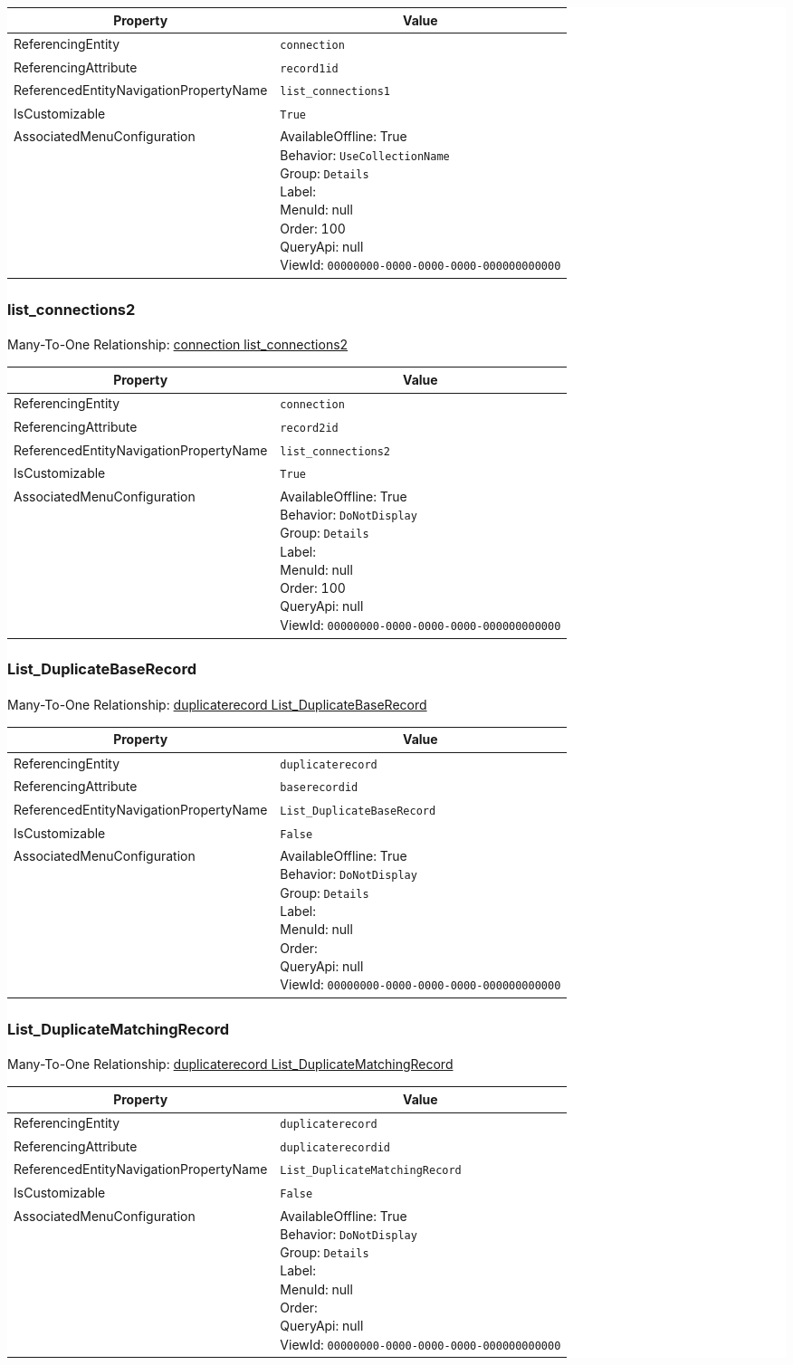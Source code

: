 |Property|Value|
|---|---|
|ReferencingEntity|`connection`|
|ReferencingAttribute|`record1id`|
|ReferencedEntityNavigationPropertyName|`list_connections1`|
|IsCustomizable|`True`|
|AssociatedMenuConfiguration|AvailableOffline: True<br />Behavior: `UseCollectionName`<br />Group: `Details`<br />Label: <br />MenuId: null<br />Order: 100<br />QueryApi: null<br />ViewId: `00000000-0000-0000-0000-000000000000`|

### <a name="BKMK_list_connections2"></a> list_connections2

Many-To-One Relationship: [connection list_connections2](connection.md#BKMK_list_connections2)

|Property|Value|
|---|---|
|ReferencingEntity|`connection`|
|ReferencingAttribute|`record2id`|
|ReferencedEntityNavigationPropertyName|`list_connections2`|
|IsCustomizable|`True`|
|AssociatedMenuConfiguration|AvailableOffline: True<br />Behavior: `DoNotDisplay`<br />Group: `Details`<br />Label: <br />MenuId: null<br />Order: 100<br />QueryApi: null<br />ViewId: `00000000-0000-0000-0000-000000000000`|

### <a name="BKMK_List_DuplicateBaseRecord"></a> List_DuplicateBaseRecord

Many-To-One Relationship: [duplicaterecord List_DuplicateBaseRecord](duplicaterecord.md#BKMK_List_DuplicateBaseRecord)

|Property|Value|
|---|---|
|ReferencingEntity|`duplicaterecord`|
|ReferencingAttribute|`baserecordid`|
|ReferencedEntityNavigationPropertyName|`List_DuplicateBaseRecord`|
|IsCustomizable|`False`|
|AssociatedMenuConfiguration|AvailableOffline: True<br />Behavior: `DoNotDisplay`<br />Group: `Details`<br />Label: <br />MenuId: null<br />Order: <br />QueryApi: null<br />ViewId: `00000000-0000-0000-0000-000000000000`|

### <a name="BKMK_List_DuplicateMatchingRecord"></a> List_DuplicateMatchingRecord

Many-To-One Relationship: [duplicaterecord List_DuplicateMatchingRecord](duplicaterecord.md#BKMK_List_DuplicateMatchingRecord)

|Property|Value|
|---|---|
|ReferencingEntity|`duplicaterecord`|
|ReferencingAttribute|`duplicaterecordid`|
|ReferencedEntityNavigationPropertyName|`List_DuplicateMatchingRecord`|
|IsCustomizable|`False`|
|AssociatedMenuConfiguration|AvailableOffline: True<br />Behavior: `DoNotDisplay`<br />Group: `Details`<br />Label: <br />MenuId: null<br />Order: <br />QueryApi: null<br />ViewId: `00000000-0000-0000-0000-000000000000`|
